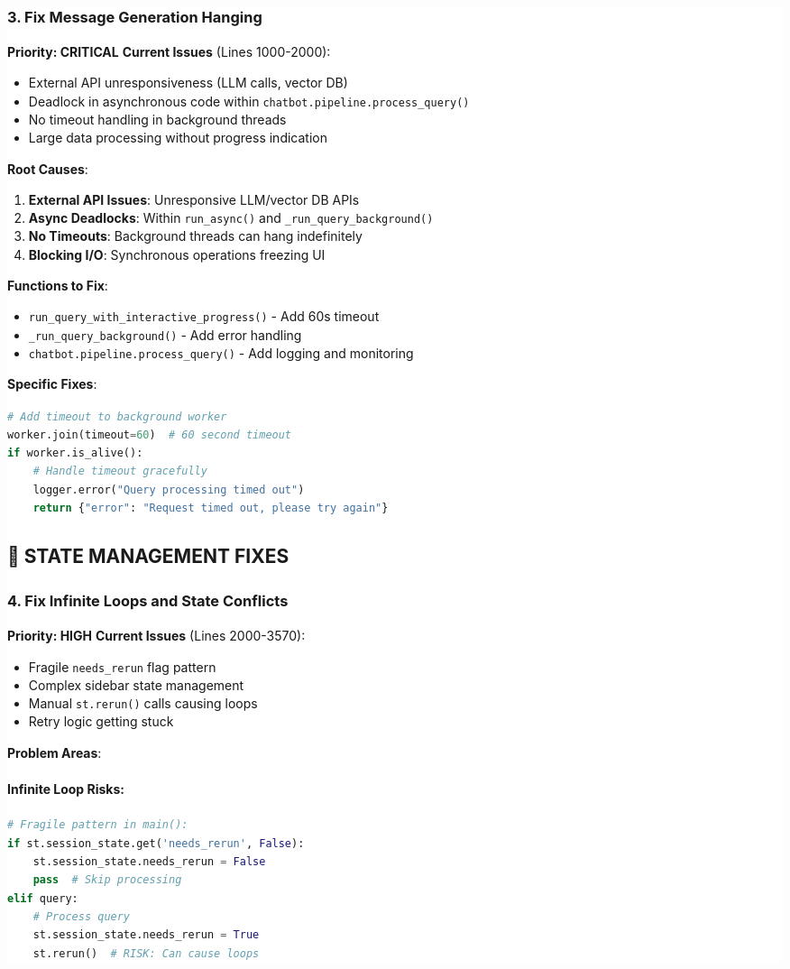 ### 3. Fix Message Generation Hanging
**Priority: CRITICAL**
**Current Issues** (Lines 1000-2000):
- External API unresponsiveness (LLM calls, vector DB)
- Deadlock in asynchronous code within `chatbot.pipeline.process_query()`
- No timeout handling in background threads
- Large data processing without progress indication

**Root Causes**:
1. **External API Issues**: Unresponsive LLM/vector DB APIs
2. **Async Deadlocks**: Within `run_async()` and `_run_query_background()`
3. **No Timeouts**: Background threads can hang indefinitely
4. **Blocking I/O**: Synchronous operations freezing UI

**Functions to Fix**:
- `run_query_with_interactive_progress()` - Add 60s timeout
- `_run_query_background()` - Add error handling
- `chatbot.pipeline.process_query()` - Add logging and monitoring

**Specific Fixes**:
```python
# Add timeout to background worker
worker.join(timeout=60)  # 60 second timeout
if worker.is_alive():
    # Handle timeout gracefully
    logger.error("Query processing timed out")
    return {"error": "Request timed out, please try again"}
```

## 🔄 STATE MANAGEMENT FIXES

### 4. Fix Infinite Loops and State Conflicts
**Priority: HIGH** 
**Current Issues** (Lines 2000-3570):
- Fragile `needs_rerun` flag pattern
- Complex sidebar state management
- Manual `st.rerun()` calls causing loops
- Retry logic getting stuck

**Problem Areas**:

#### Infinite Loop Risks:
```python
# Fragile pattern in main():
if st.session_state.get('needs_rerun', False):
    st.session_state.needs_rerun = False
    pass  # Skip processing
elif query:
    # Process query
    st.session_state.needs_rerun = True
    st.rerun()  # RISK: Can cause loops
```
